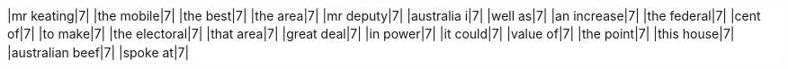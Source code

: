 |mr keating|7|
|the mobile|7|
|the best|7|
|the area|7|
|mr deputy|7|
|australia i|7|
|well as|7|
|an increase|7|
|the federal|7|
|cent of|7|
|to make|7|
|the electoral|7|
|that area|7|
|great deal|7|
|in power|7|
|it could|7|
|value of|7|
|the point|7|
|this house|7|
|australian beef|7|
|spoke at|7|
